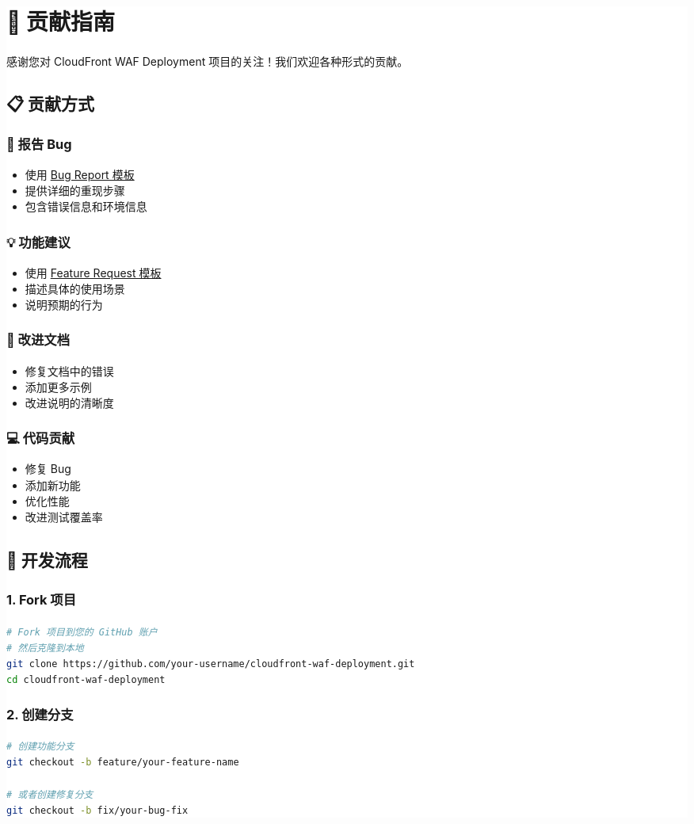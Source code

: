 # 🤝 贡献指南

感谢您对 CloudFront WAF Deployment 项目的关注！我们欢迎各种形式的贡献。

## 📋 贡献方式

### 🐛 报告 Bug
- 使用 [Bug Report 模板](https://github.com/your-username/cloudfront-waf-deployment/issues/new?template=bug_report.md)
- 提供详细的重现步骤
- 包含错误信息和环境信息

### 💡 功能建议
- 使用 [Feature Request 模板](https://github.com/your-username/cloudfront-waf-deployment/issues/new?template=feature_request.md)
- 描述具体的使用场景
- 说明预期的行为

### 📝 改进文档
- 修复文档中的错误
- 添加更多示例
- 改进说明的清晰度

### 💻 代码贡献
- 修复 Bug
- 添加新功能
- 优化性能
- 改进测试覆盖率

## 🚀 开发流程

### 1. Fork 项目
```bash
# Fork 项目到您的 GitHub 账户
# 然后克隆到本地
git clone https://github.com/your-username/cloudfront-waf-deployment.git
cd cloudfront-waf-deployment
```

### 2. 创建分支
```bash
# 创建功能分支
git checkout -b feature/your-feature-name

# 或者创建修复分支
git checkout -b fix/your-bug-fix
```

